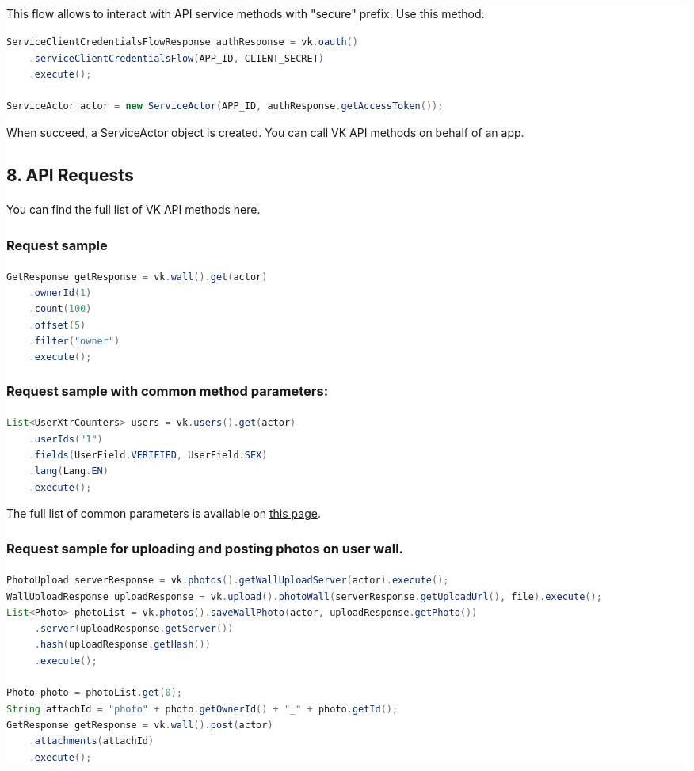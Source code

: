 This flow allows to interact with API service methods with "secure" prefix. Use this method:

```java
ServiceClientCredentialsFlowResponse authResponse = vk.oauth()
    .serviceClientCredentialsFlow(APP_ID, CLIENT_SECRET)
    .execute();
    
ServiceActor actor = new ServiceActor(APP_ID, authResponse.getAccessToken());
```

When succeed, a ServiceActor object is created. You can call VK API methods on behalf of an app.

## 8. API Requests
You can find the full list of VK API methods [here](https://vk.com/dev/methods).

### Request sample

```java
GetResponse getResponse = vk.wall().get(actor)
    .ownerId(1)
    .count(100)
    .offset(5)
    .filter("owner")
    .execute();
```

### Request sample with common method parameters:

```java
List<UserXtrCounters> users = vk.users().get(actor)
    .userIds("1")
    .fields(UserField.VERIFIED, UserField.SEX)
    .lang(Lang.EN)
    .execute();
```

The full list of common parameters is available on [this page](https://vk.com/dev/api_requests).

### Request sample for uploading and posting photos on user wall.

```java
PhotoUpload serverResponse = vk.photos().getWallUploadServer(actor).execute();
WallUploadResponse uploadResponse = vk.upload().photoWall(serverResponse.getUploadUrl(), file).execute();
List<Photo> photoList = vk.photos().saveWallPhoto(actor, uploadResponse.getPhoto())
     .server(uploadResponse.getServer())
     .hash(uploadResponse.getHash())
     .execute();

Photo photo = photoList.get(0); 
String attachId = "photo" + photo.getOwnerId() + "_" + photo.getId();
GetResponse getResponse = vk.wall().post(actor)
    .attachments(attachId)
    .execute();
```

